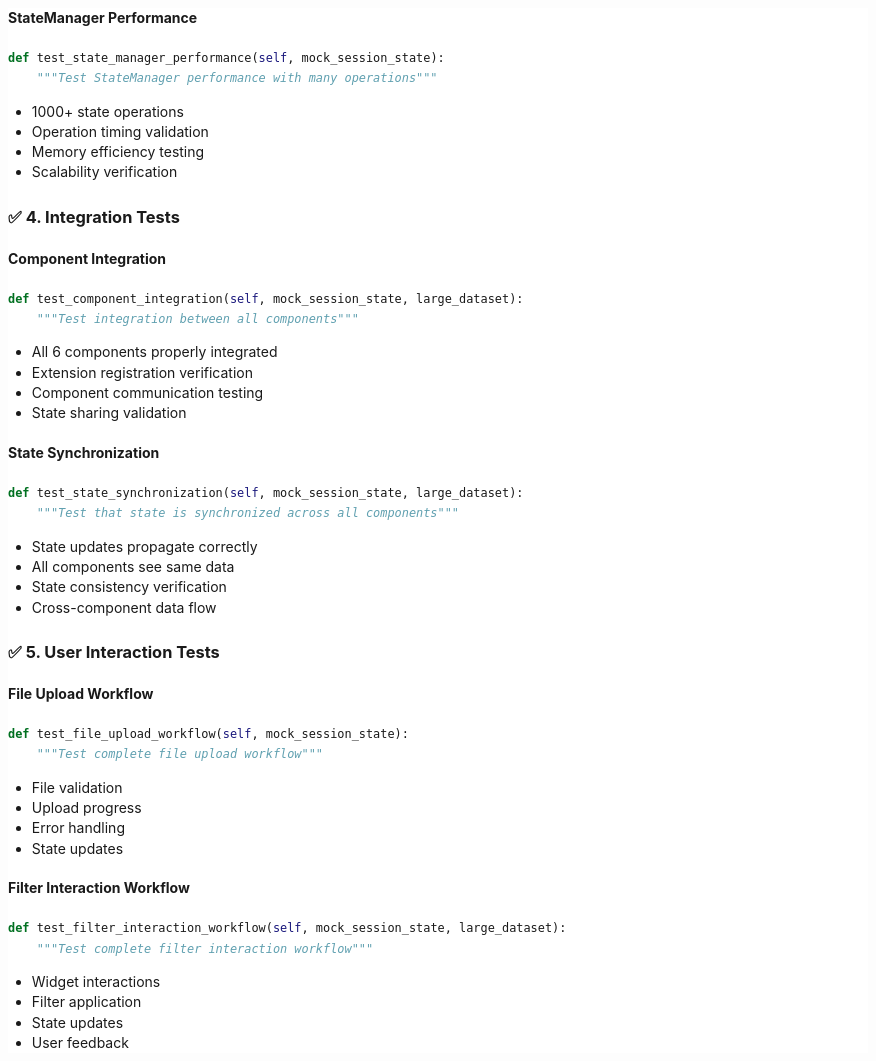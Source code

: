 #### **StateManager Performance**
```python
def test_state_manager_performance(self, mock_session_state):
    """Test StateManager performance with many operations"""
```
- 1000+ state operations
- Operation timing validation
- Memory efficiency testing
- Scalability verification

### ✅ **4. Integration Tests**

#### **Component Integration**
```python
def test_component_integration(self, mock_session_state, large_dataset):
    """Test integration between all components"""
```
- All 6 components properly integrated
- Extension registration verification
- Component communication testing
- State sharing validation

#### **State Synchronization**
```python
def test_state_synchronization(self, mock_session_state, large_dataset):
    """Test that state is synchronized across all components"""
```
- State updates propagate correctly
- All components see same data
- State consistency verification
- Cross-component data flow

### ✅ **5. User Interaction Tests**

#### **File Upload Workflow**
```python
def test_file_upload_workflow(self, mock_session_state):
    """Test complete file upload workflow"""
```
- File validation
- Upload progress
- Error handling
- State updates

#### **Filter Interaction Workflow**
```python
def test_filter_interaction_workflow(self, mock_session_state, large_dataset):
    """Test complete filter interaction workflow"""
```
- Widget interactions
- Filter application
- State updates
- User feedback
